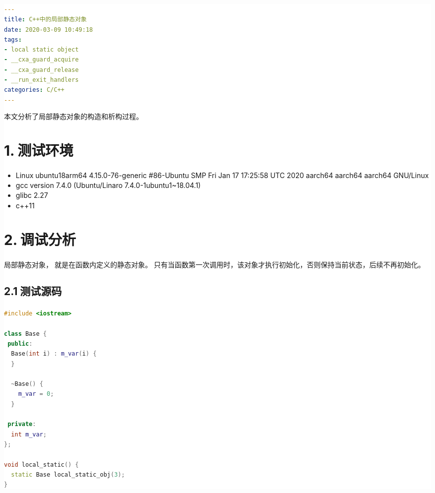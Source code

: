 ```yaml
---
title: C++中的局部静态对象
date: 2020-03-09 10:49:18
tags:
- local static object
- __cxa_guard_acquire
- __cxa_guard_release
- __run_exit_handlers
categories: C/C++
---
```


本文分析了局部静态对象的构造和析构过程。



# 1. 测试环境
- Linux ubuntu18arm64 4.15.0-76-generic #86-Ubuntu SMP Fri Jan 17 17:25:58 UTC 2020 aarch64 aarch64 aarch64 GNU/Linux
- gcc version 7.4.0 (Ubuntu/Linaro 7.4.0-1ubuntu1~18.04.1)
- glibc 2.27
- c++11


# 2. 调试分析
局部静态对象， 就是在函数内定义的静态对象。
只有当函数第一次调用时，该对象才执行初始化，否则保持当前状态，后续不再初始化。

## 2.1 测试源码
```cpp
#include <iostream>

class Base {
 public:
  Base(int i) : m_var(i) {
  }

  ~Base() {
    m_var = 0;
  }

 private:
  int m_var;
};

void local_static() {
  static Base local_static_obj(3);
}
```
